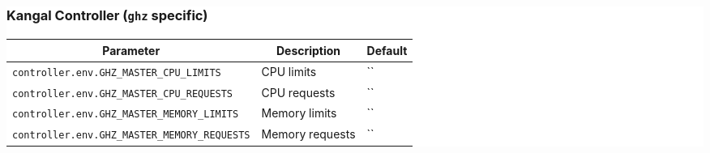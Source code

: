 ### Kangal Controller (`ghz` specific)
| Parameter                                   | Description     | Default           |
|---------------------------------------------|-----------------|-------------------|
| `controller.env.GHZ_MASTER_CPU_LIMITS`      | CPU limits      | ``                |
| `controller.env.GHZ_MASTER_CPU_REQUESTS`    | CPU requests    | ``                |
| `controller.env.GHZ_MASTER_MEMORY_LIMITS`   | Memory limits   | ``                |
| `controller.env.GHZ_MASTER_MEMORY_REQUESTS` | Memory requests | ``                |

